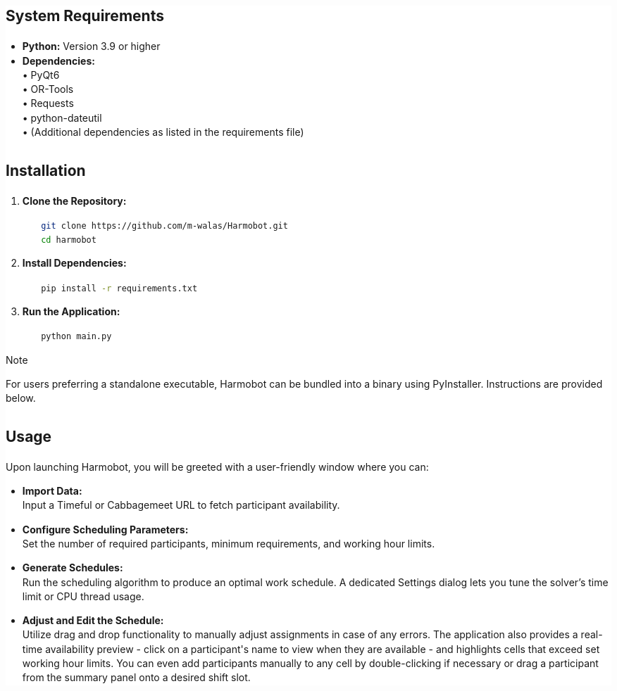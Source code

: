 ## System Requirements

- **Python:** Version 3.9 or higher
- **Dependencies:**  
  • PyQt6  
  • OR-Tools  
  • Requests  
  • python-dateutil  
  • (Additional dependencies as listed in the requirements file)

## Installation

1. **Clone the Repository:**

```bash
       git clone https://github.com/m-walas/Harmobot.git
       cd harmobot
```

2. **Install Dependencies:**  

```bash
       pip install -r requirements.txt
```

3. **Run the Application:**

```bash
       python main.py
```

> [!NOTE]
> For users preferring a standalone executable, Harmobot can be bundled into a binary using PyInstaller. Instructions are provided below.

## Usage

Upon launching Harmobot, you will be greeted with a user-friendly window where you can:

- **Import Data:**  
  Input a Timeful or Cabbagemeet URL to fetch participant availability.
  
- **Configure Scheduling Parameters:**  
  Set the number of required participants, minimum requirements, and working hour limits.
  
- **Generate Schedules:**  
  Run the scheduling algorithm to produce an optimal work schedule. A dedicated Settings dialog lets you tune the solver’s time limit or CPU thread usage.
  
- **Adjust and Edit the Schedule:**  
  Utilize drag and drop functionality to manually adjust assignments in case of any errors. The application also provides a real-time availability preview - click on a participant's name to view when they are available - and highlights cells that exceed set working hour limits. You can even add participants manually to any cell by double-clicking if necessary or drag a participant from the summary panel onto a desired shift slot.
  